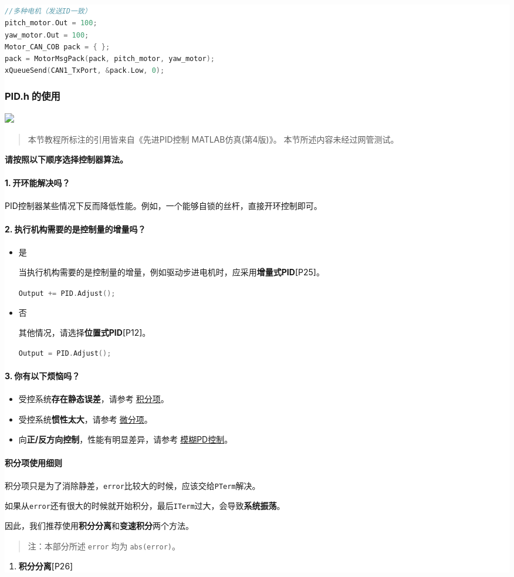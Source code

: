 ```C++
//多种电机（发送ID一致）
pitch_motor.Out = 100;
yaw_motor.Out = 100;
Motor_CAN_COB pack = { };
pack = MotorMsgPack(pack, pitch_motor, yaw_motor);
xQueueSend(CAN1_TxPort, &pack.Low, 0);
```

### PID.h 的使用

![](https://img.shields.io/badge/%E7%BD%91%E7%AE%A1%E6%B5%8B%E8%AF%95-%E7%AD%89%E5%BE%85-yellow.svg)  

> 本节教程所标注的引用皆来自《先进PID控制 MATLAB仿真(第4版)》。
本节所述内容未经过网管测试。  

**请按照以下顺序选择控制器算法。**

#### 1. 开环能解决吗？

PID控制器某些情况下反而降低性能。例如，一个能够自锁的丝杆，直接开环控制即可。

#### 2. 执行机构需要的是控制量的增量吗？

- 是
 
    当执行机构需要的是控制量的增量，例如驱动步进电机时，应采用**增量式PID**[P25]。
    ```C++
    Output += PID.Adjust();
    ```

- 否
 
    其他情况，请选择**位置式PID**[P12]。
    ```C++
    Output = PID.Adjust();
    ```

#### 3. 你有以下烦恼吗？
 
 - 受控系统**存在静态误差**，请参考 [积分项](#积分项使用细则)。

 - 受控系统**惯性太大**，请参考 [微分项](#微分项使用细则)。

 - 向**正/反方向控制**，性能有明显差异，请参考 [模糊PD控制](#模糊PD控制)。

#### 积分项使用细则

积分项只是为了消除静差，`error`比较大的时候，应该交给`PTerm`解决。

如果从`error`还有很大的时候就开始积分，最后`ITerm`过大，会导致**系统振荡**。

因此，我们推荐使用**积分分离**和**变速积分**两个方法。

> 注：本部分所述 `error` 均为 `abs(error)`。

1. **积分分离**[P26]
